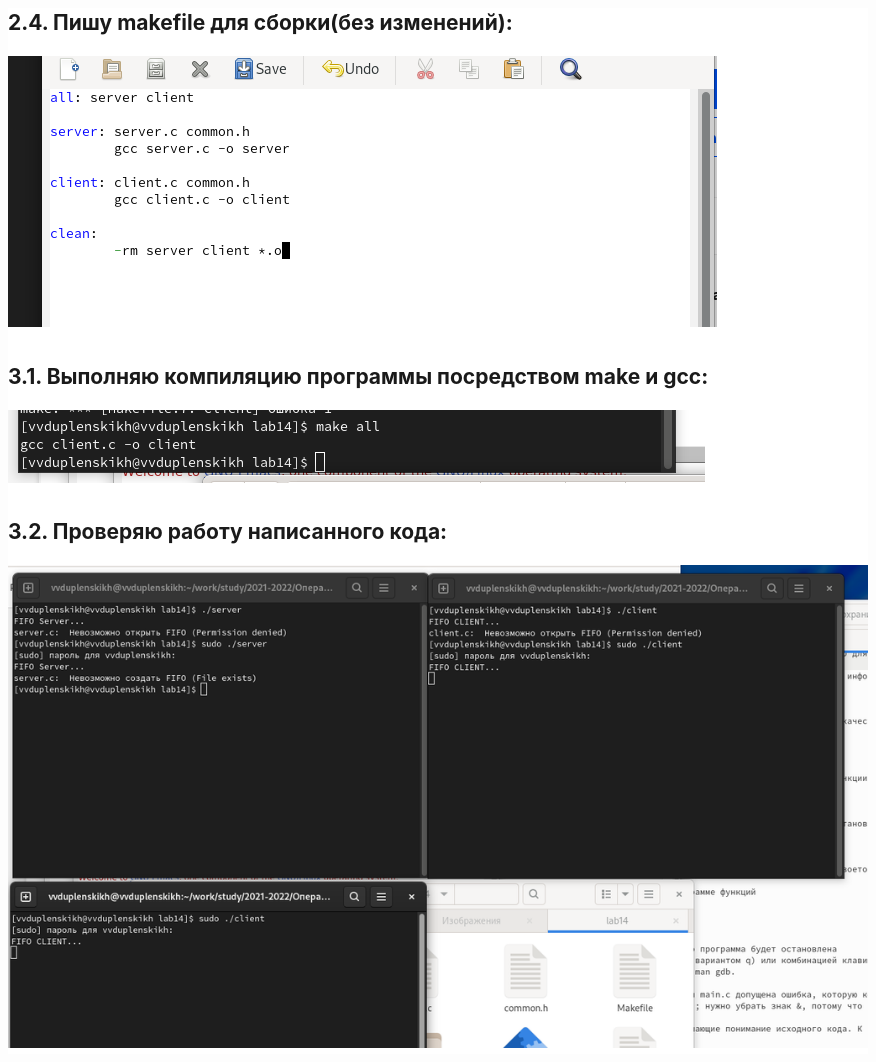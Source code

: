 ## 2.4. Пишу makefile для сборки(без изменений):
![make](image/2.4.png)

## 3.1. Выполняю компиляцию программы посредством make и gcc:
![make gcc](image/3.1.png)

## 3.2. Проверяю работу написанного кода:
![check](image/3.2.png)
